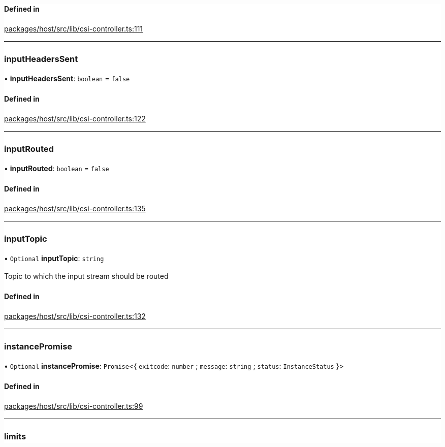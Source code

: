#### Defined in

[packages/host/src/lib/csi-controller.ts:111](https://github.com/scramjetorg/transform-hub/blob/HEAD/packages/host/src/lib/csi-controller.ts#L111)

___

### inputHeadersSent

• **inputHeadersSent**: `boolean` = `false`

#### Defined in

[packages/host/src/lib/csi-controller.ts:122](https://github.com/scramjetorg/transform-hub/blob/HEAD/packages/host/src/lib/csi-controller.ts#L122)

___

### inputRouted

• **inputRouted**: `boolean` = `false`

#### Defined in

[packages/host/src/lib/csi-controller.ts:135](https://github.com/scramjetorg/transform-hub/blob/HEAD/packages/host/src/lib/csi-controller.ts#L135)

___

### inputTopic

• `Optional` **inputTopic**: `string`

Topic to which the input stream should be routed

#### Defined in

[packages/host/src/lib/csi-controller.ts:132](https://github.com/scramjetorg/transform-hub/blob/HEAD/packages/host/src/lib/csi-controller.ts#L132)

___

### instancePromise

• `Optional` **instancePromise**: `Promise`<{ `exitcode`: `number` ; `message`: `string` ; `status`: `InstanceStatus`  }\>

#### Defined in

[packages/host/src/lib/csi-controller.ts:99](https://github.com/scramjetorg/transform-hub/blob/HEAD/packages/host/src/lib/csi-controller.ts#L99)

___

### limits
